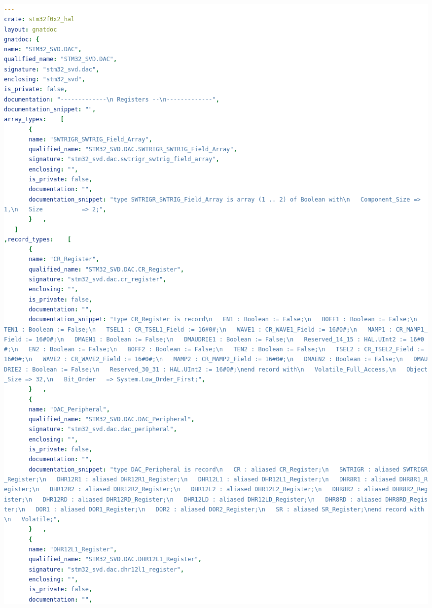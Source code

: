 ```yaml
---
crate: stm32f0x2_hal
layout: gnatdoc
gnatdoc: {
name: "STM32_SVD.DAC",
qualified_name: "STM32_SVD.DAC",
signature: "stm32_svd.dac",
enclosing: "stm32_svd",
is_private: false,
documentation: "-------------\n Registers --\n-------------",
documentation_snippet: "",
array_types:    [
       {
       name: "SWTRIGR_SWTRIG_Field_Array",
       qualified_name: "STM32_SVD.DAC.SWTRIGR_SWTRIG_Field_Array",
       signature: "stm32_svd.dac.swtrigr_swtrig_field_array",
       enclosing: "",
       is_private: false,
       documentation: "",
       documentation_snippet: "type SWTRIGR_SWTRIG_Field_Array is array (1 .. 2) of Boolean with\n   Component_Size => 1,\n   Size           => 2;",
       }   ,
   ]
,record_types:    [
       {
       name: "CR_Register",
       qualified_name: "STM32_SVD.DAC.CR_Register",
       signature: "stm32_svd.dac.cr_register",
       enclosing: "",
       is_private: false,
       documentation: "",
       documentation_snippet: "type CR_Register is record\n   EN1 : Boolean := False;\n   BOFF1 : Boolean := False;\n   TEN1 : Boolean := False;\n   TSEL1 : CR_TSEL1_Field := 16#0#;\n   WAVE1 : CR_WAVE1_Field := 16#0#;\n   MAMP1 : CR_MAMP1_Field := 16#0#;\n   DMAEN1 : Boolean := False;\n   DMAUDRIE1 : Boolean := False;\n   Reserved_14_15 : HAL.UInt2 := 16#0#;\n   EN2 : Boolean := False;\n   BOFF2 : Boolean := False;\n   TEN2 : Boolean := False;\n   TSEL2 : CR_TSEL2_Field := 16#0#;\n   WAVE2 : CR_WAVE2_Field := 16#0#;\n   MAMP2 : CR_MAMP2_Field := 16#0#;\n   DMAEN2 : Boolean := False;\n   DMAUDRIE2 : Boolean := False;\n   Reserved_30_31 : HAL.UInt2 := 16#0#;\nend record with\n   Volatile_Full_Access,\n   Object_Size => 32,\n   Bit_Order   => System.Low_Order_First;",
       }   ,
       {
       name: "DAC_Peripheral",
       qualified_name: "STM32_SVD.DAC.DAC_Peripheral",
       signature: "stm32_svd.dac.dac_peripheral",
       enclosing: "",
       is_private: false,
       documentation: "",
       documentation_snippet: "type DAC_Peripheral is record\n   CR : aliased CR_Register;\n   SWTRIGR : aliased SWTRIGR_Register;\n   DHR12R1 : aliased DHR12R1_Register;\n   DHR12L1 : aliased DHR12L1_Register;\n   DHR8R1 : aliased DHR8R1_Register;\n   DHR12R2 : aliased DHR12R2_Register;\n   DHR12L2 : aliased DHR12L2_Register;\n   DHR8R2 : aliased DHR8R2_Register;\n   DHR12RD : aliased DHR12RD_Register;\n   DHR12LD : aliased DHR12LD_Register;\n   DHR8RD : aliased DHR8RD_Register;\n   DOR1 : aliased DOR1_Register;\n   DOR2 : aliased DOR2_Register;\n   SR : aliased SR_Register;\nend record with\n   Volatile;",
       }   ,
       {
       name: "DHR12L1_Register",
       qualified_name: "STM32_SVD.DAC.DHR12L1_Register",
       signature: "stm32_svd.dac.dhr12l1_register",
       enclosing: "",
       is_private: false,
       documentation: "",
```